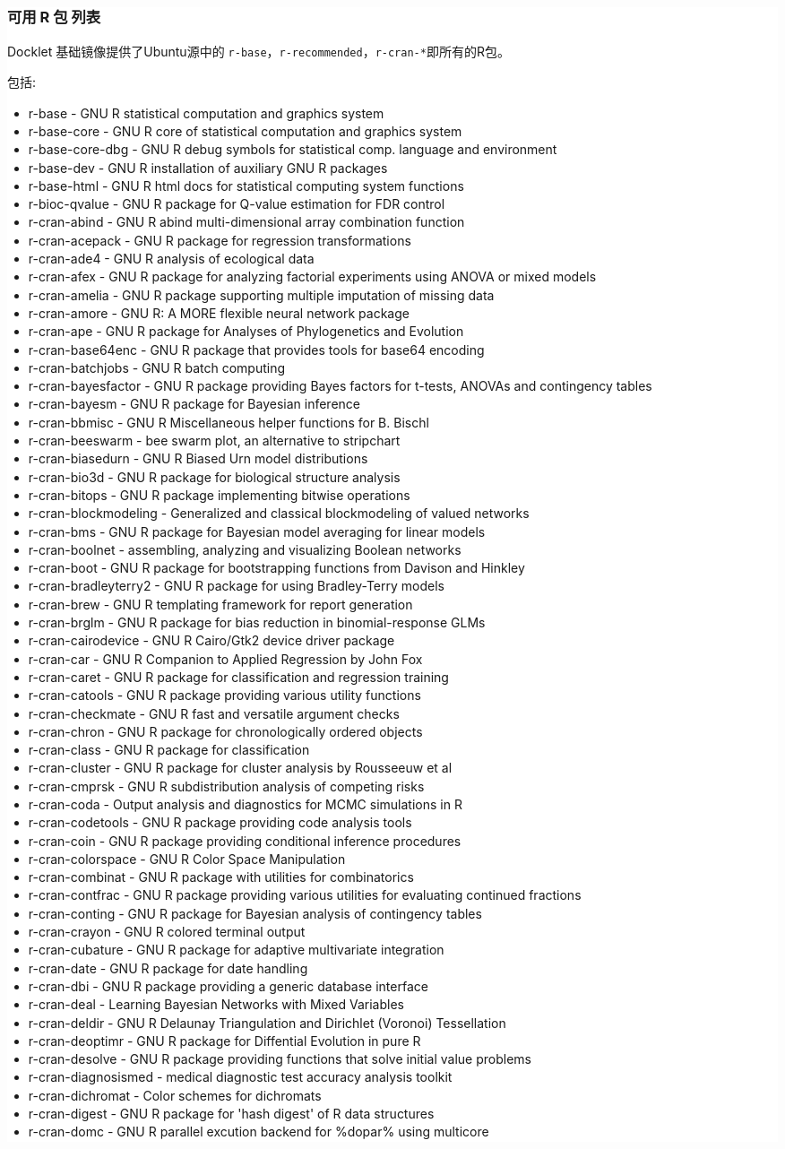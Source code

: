 ### 可用 R 包 列表 ###

Docklet 基础镜像提供了Ubuntu源中的 `r-base`，`r-recommended`，`r-cran-*`即所有的R包。

包括:

 * r-base - GNU R statistical computation and graphics system
 * r-base-core - GNU R core of statistical computation and graphics system
 * r-base-core-dbg - GNU R debug symbols for statistical comp. language and environment
 * r-base-dev - GNU R installation of auxiliary GNU R packages
 * r-base-html - GNU R html docs for statistical computing system functions
 * r-bioc-qvalue - GNU R package for Q-value estimation for FDR control
 * r-cran-abind - GNU R abind multi-dimensional array combination function
 * r-cran-acepack - GNU R package for regression transformations
 * r-cran-ade4 - GNU R analysis of ecological data
 * r-cran-afex - GNU R package for analyzing factorial experiments using ANOVA or mixed models
 * r-cran-amelia - GNU R package supporting multiple imputation of missing data
 * r-cran-amore - GNU R: A MORE flexible neural network package
 * r-cran-ape - GNU R package for Analyses of Phylogenetics and Evolution
 * r-cran-base64enc - GNU R package that provides tools for base64 encoding
 * r-cran-batchjobs - GNU R batch computing
 * r-cran-bayesfactor - GNU R package providing Bayes factors for t-tests, ANOVAs and contingency tables
 * r-cran-bayesm - GNU R package for Bayesian inference
 * r-cran-bbmisc - GNU R Miscellaneous helper functions for B. Bischl
 * r-cran-beeswarm - bee swarm plot, an alternative to stripchart
 * r-cran-biasedurn - GNU R Biased Urn model distributions
 * r-cran-bio3d - GNU R package for biological structure analysis
 * r-cran-bitops - GNU R package implementing bitwise operations
 * r-cran-blockmodeling - Generalized and classical blockmodeling of valued networks
 * r-cran-bms - GNU R package for Bayesian model averaging for linear models
 * r-cran-boolnet - assembling, analyzing and visualizing Boolean networks
 * r-cran-boot - GNU R package for bootstrapping functions from Davison and Hinkley
 * r-cran-bradleyterry2 - GNU R package for using Bradley-Terry models
 * r-cran-brew - GNU R templating framework for report generation
 * r-cran-brglm - GNU R package for bias reduction in binomial-response GLMs
 * r-cran-cairodevice - GNU R Cairo/Gtk2 device driver package
 * r-cran-car - GNU R Companion to Applied Regression by John Fox
 * r-cran-caret - GNU R package for classification and regression training
 * r-cran-catools - GNU R package providing various utility functions
 * r-cran-checkmate - GNU R fast and versatile argument checks
 * r-cran-chron - GNU R package for chronologically ordered objects
 * r-cran-class - GNU R package for classification
 * r-cran-cluster - GNU R package for cluster analysis by Rousseeuw et al
 * r-cran-cmprsk - GNU R subdistribution analysis of competing risks
 * r-cran-coda - Output analysis and diagnostics for MCMC simulations in R
 * r-cran-codetools - GNU R package providing code analysis tools
 * r-cran-coin - GNU R package providing conditional inference procedures
 * r-cran-colorspace - GNU R Color Space Manipulation
 * r-cran-combinat - GNU R package with utilities for combinatorics
 * r-cran-contfrac - GNU R package providing various utilities for evaluating continued fractions
 * r-cran-conting - GNU R package for Bayesian analysis of contingency tables
 * r-cran-crayon - GNU R colored terminal output
 * r-cran-cubature - GNU R package for adaptive multivariate integration
 * r-cran-date - GNU R package for date handling
 * r-cran-dbi - GNU R package providing a generic database interface
 * r-cran-deal - Learning Bayesian Networks with Mixed Variables
 * r-cran-deldir - GNU R Delaunay Triangulation and Dirichlet (Voronoi) Tessellation
 * r-cran-deoptimr - GNU R package for Diffential Evolution in pure R
 * r-cran-desolve - GNU R package providing functions that solve initial value problems
 * r-cran-diagnosismed - medical diagnostic test accuracy analysis toolkit
 * r-cran-dichromat - Color schemes for dichromats
 * r-cran-digest - GNU R package for 'hash digest' of R data structures
 * r-cran-domc - GNU R parallel excution backend for %dopar% using multicore